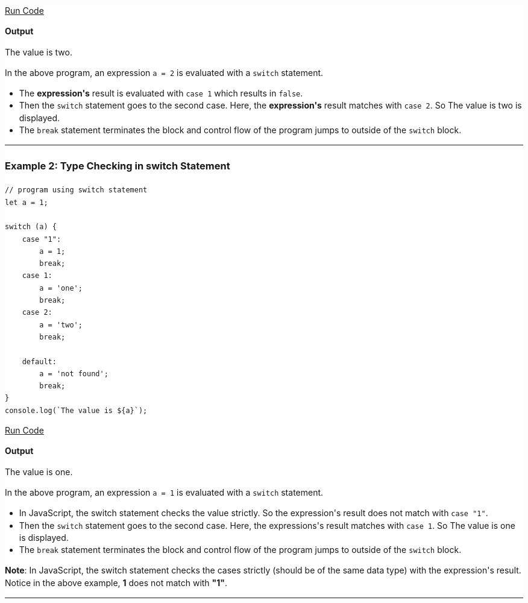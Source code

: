[Run Code](/javascript/online-compiler)

**Output**

The value is two.

In the above program, an expression `a = 2` is evaluated with a `switch` statement.

*   The **expression's** result is evaluated with `case 1` which results in `false`.
*   Then the `switch` statement goes to the second case. Here, the **expression's** result matches with `case 2`. So The value is two is displayed.
*   The `break` statement terminates the block and control flow of the program jumps to outside of the `switch` block.

* * *

### Example 2: Type Checking in switch Statement

    // program using switch statement
    let a = 1;

    switch (a) {
        case "1":
            a = 1;
            break;
        case 1:
            a = 'one';
            break;
        case 2:
            a = 'two';
            break;

        default:
            a = 'not found';
            break;
    }
    console.log(`The value is ${a}`);

[Run Code](/javascript/online-compiler)

**Output**

The value is one.

In the above program, an expression `a = 1` is evaluated with a `switch` statement.

*   In JavaScript, the switch statement checks the value strictly. So the expression's result does not match with `case "1"`.
*   Then the `switch` statement goes to the second case. Here, the expressions's result matches with `case 1`. So The value is one is displayed.
*   The `break` statement terminates the block and control flow of the program jumps to outside of the `switch` block.

**Note**: In JavaScript, the switch statement checks the cases strictly (should be of the same data type) with the expression's result. Notice in the above example, **1** does not match with **"1"**.

* * *
